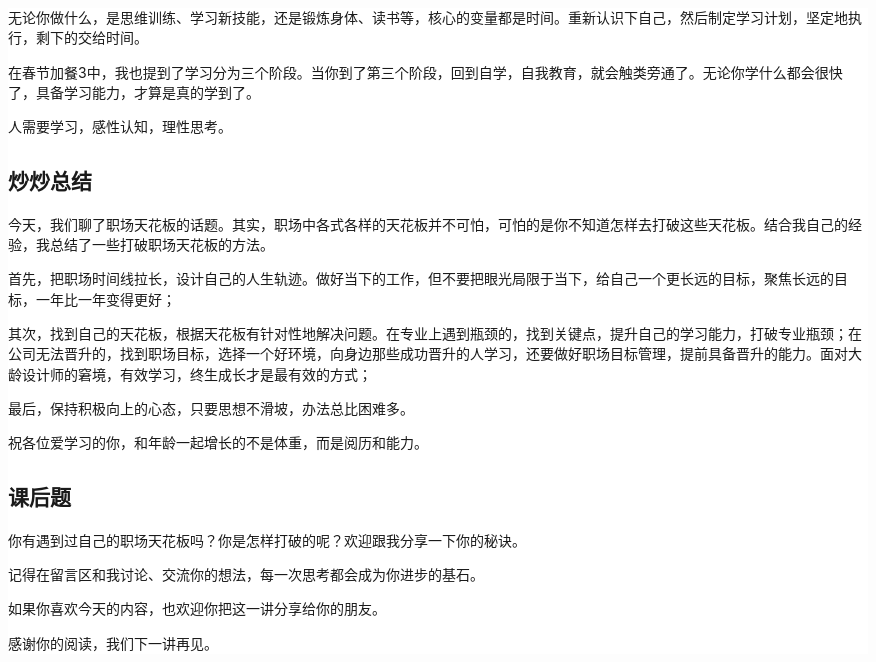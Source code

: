 无论你做什么，是思维训练、学习新技能，还是锻炼身体、读书等，核心的变量都是时间。重新认识下自己，然后制定学习计划，坚定地执行，剩下的交给时间。

在春节加餐3中，我也提到了学习分为三个阶段。当你到了第三个阶段，回到自学，自我教育，就会触类旁通了。无论你学什么都会很快了，具备学习能力，才算是真的学到了。

人需要学习，感性认知，理性思考。

## 炒炒总结

今天，我们聊了职场天花板的话题。其实，职场中各式各样的天花板并不可怕，可怕的是你不知道怎样去打破这些天花板。结合我自己的经验，我总结了一些打破职场天花板的方法。

首先，把职场时间线拉长，设计自己的人生轨迹。做好当下的工作，但不要把眼光局限于当下，给自己一个更长远的目标，聚焦长远的目标，一年比一年变得更好；

其次，找到自己的天花板，根据天花板有针对性地解决问题。在专业上遇到瓶颈的，找到关键点，提升自己的学习能力，打破专业瓶颈；在公司无法晋升的，找到职场目标，选择一个好环境，向身边那些成功晋升的人学习，还要做好职场目标管理，提前具备晋升的能力。面对大龄设计师的窘境，有效学习，终生成长才是最有效的方式；

最后，保持积极向上的心态，只要思想不滑坡，办法总比困难多。

祝各位爱学习的你，和年龄一起增长的不是体重，而是阅历和能力。

## 课后题

你有遇到过自己的职场天花板吗？你是怎样打破的呢？欢迎跟我分享一下你的秘诀。

记得在留言区和我讨论、交流你的想法，每一次思考都会成为你进步的基石。

如果你喜欢今天的内容，也欢迎你把这一讲分享给你的朋友。

感谢你的阅读，我们下一讲再见。